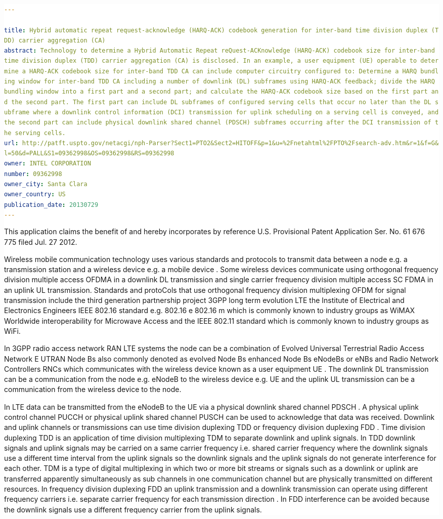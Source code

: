 ```yaml
---

title: Hybrid automatic repeat request-acknowledge (HARQ-ACK) codebook generation for inter-band time division duplex (TDD) carrier aggregation (CA)
abstract: Technology to determine a Hybrid Automatic Repeat reQuest-ACKnowledge (HARQ-ACK) codebook size for inter-band time division duplex (TDD) carrier aggregation (CA) is disclosed. In an example, a user equipment (UE) operable to determine a HARQ-ACK codebook size for inter-band TDD CA can include computer circuitry configured to: Determine a HARQ bundling window for inter-band TDD CA including a number of downlink (DL) subframes using HARQ-ACK feedback; divide the HARQ bundling window into a first part and a second part; and calculate the HARQ-ACK codebook size based on the first part and the second part. The first part can include DL subframes of configured serving cells that occur no later than the DL subframe where a downlink control information (DCI) transmission for uplink scheduling on a serving cell is conveyed, and the second part can include physical downlink shared channel (PDSCH) subframes occurring after the DCI transmission of the serving cells.
url: http://patft.uspto.gov/netacgi/nph-Parser?Sect1=PTO2&Sect2=HITOFF&p=1&u=%2Fnetahtml%2FPTO%2Fsearch-adv.htm&r=1&f=G&l=50&d=PALL&S1=09362998&OS=09362998&RS=09362998
owner: INTEL CORPORATION
number: 09362998
owner_city: Santa Clara
owner_country: US
publication_date: 20130729
---
```

This application claims the benefit of and hereby incorporates by reference U.S. Provisional Patent Application Ser. No. 61 676 775 filed Jul. 27 2012.

Wireless mobile communication technology uses various standards and protocols to transmit data between a node e.g. a transmission station and a wireless device e.g. a mobile device . Some wireless devices communicate using orthogonal frequency division multiple access OFDMA in a downlink DL transmission and single carrier frequency division multiple access SC FDMA in an uplink UL transmission. Standards and protoCols that use orthogonal frequency division multiplexing OFDM for signal transmission include the third generation partnership project 3GPP long term evolution LTE the Institute of Electrical and Electronics Engineers IEEE 802.16 standard e.g. 802.16 e 802.16 m which is commonly known to industry groups as WiMAX Worldwide interoperability for Microwave Access and the IEEE 802.11 standard which is commonly known to industry groups as WiFi.

In 3GPP radio access network RAN LTE systems the node can be a combination of Evolved Universal Terrestrial Radio Access Network E UTRAN Node Bs also commonly denoted as evolved Node Bs enhanced Node Bs eNodeBs or eNBs and Radio Network Controllers RNCs which communicates with the wireless device known as a user equipment UE . The downlink DL transmission can be a communication from the node e.g. eNodeB to the wireless device e.g. UE and the uplink UL transmission can be a communication from the wireless device to the node.

In LTE data can be transmitted from the eNodeB to the UE via a physical downlink shared channel PDSCH . A physical uplink control channel PUCCH or physical uplink shared channel PUSCH can be used to acknowledge that data was received. Downlink and uplink channels or transmissions can use time division duplexing TDD or frequency division duplexing FDD . Time division duplexing TDD is an application of time division multiplexing TDM to separate downlink and uplink signals. In TDD downlink signals and uplink signals may be carried on a same carrier frequency i.e. shared carrier frequency where the downlink signals use a different time interval from the uplink signals so the downlink signals and the uplink signals do not generate interference for each other. TDM is a type of digital multiplexing in which two or more bit streams or signals such as a downlink or uplink are transferred apparently simultaneously as sub channels in one communication channel but are physically transmitted on different resources. In frequency division duplexing FDD an uplink transmission and a downlink transmission can operate using different frequency carriers i.e. separate carrier frequency for each transmission direction . In FDD interference can be avoided because the downlink signals use a different frequency carrier from the uplink signals.
